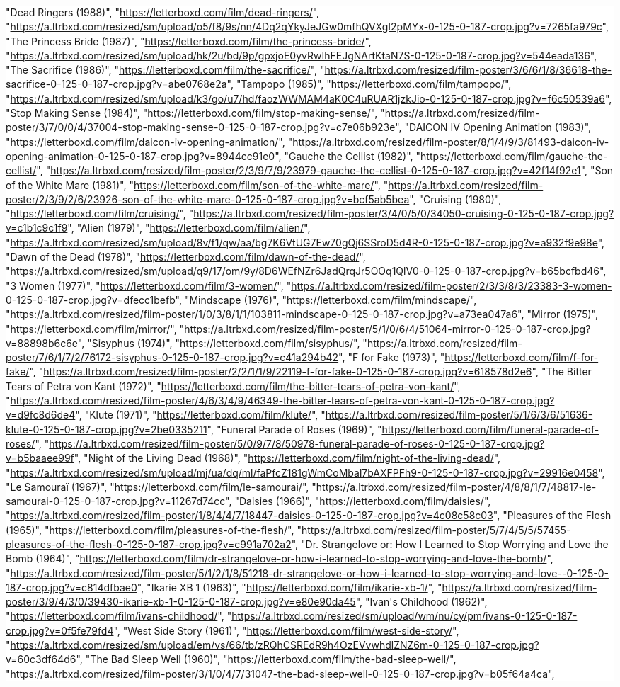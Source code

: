   "Dead Ringers (1988)", "https://letterboxd.com/film/dead-ringers/", "https://a.ltrbxd.com/resized/sm/upload/o5/f8/9s/nn/4Dq2qYkyJeJGw0mfhQVXgI2pMYx-0-125-0-187-crop.jpg?v=7265fa979c",
  "The Princess Bride (1987)", "https://letterboxd.com/film/the-princess-bride/", "https://a.ltrbxd.com/resized/sm/upload/hk/2u/bd/9p/gpxjoE0yvRwIhFEJgNArtKtaN7S-0-125-0-187-crop.jpg?v=544eada136",
  "The Sacrifice (1986)", "https://letterboxd.com/film/the-sacrifice/", "https://a.ltrbxd.com/resized/film-poster/3/6/6/1/8/36618-the-sacrifice-0-125-0-187-crop.jpg?v=abe0768e2a",
  "Tampopo (1985)", "https://letterboxd.com/film/tampopo/", "https://a.ltrbxd.com/resized/sm/upload/k3/go/u7/hd/faozWWMAM4aK0C4uRUAR1jzkJio-0-125-0-187-crop.jpg?v=f6c50539a6",
  "Stop Making Sense (1984)", "https://letterboxd.com/film/stop-making-sense/", "https://a.ltrbxd.com/resized/film-poster/3/7/0/0/4/37004-stop-making-sense-0-125-0-187-crop.jpg?v=c7e06b923e",
  "DAICON IV Opening Animation (1983)", "https://letterboxd.com/film/daicon-iv-opening-animation/", "https://a.ltrbxd.com/resized/film-poster/8/1/4/9/3/81493-daicon-iv-opening-animation-0-125-0-187-crop.jpg?v=8944cc91e0",
  "Gauche the Cellist (1982)", "https://letterboxd.com/film/gauche-the-cellist/", "https://a.ltrbxd.com/resized/film-poster/2/3/9/7/9/23979-gauche-the-cellist-0-125-0-187-crop.jpg?v=42f14f92e1",
  "Son of the White Mare (1981)", "https://letterboxd.com/film/son-of-the-white-mare/", "https://a.ltrbxd.com/resized/film-poster/2/3/9/2/6/23926-son-of-the-white-mare-0-125-0-187-crop.jpg?v=bcf5ab5bea",
  "Cruising (1980)", "https://letterboxd.com/film/cruising/", "https://a.ltrbxd.com/resized/film-poster/3/4/0/5/0/34050-cruising-0-125-0-187-crop.jpg?v=c1b1c9c1f9",
  "Alien (1979)", "https://letterboxd.com/film/alien/", "https://a.ltrbxd.com/resized/sm/upload/8v/f1/qw/aa/bg7K6VtUG7Ew70gQj6SSroD5d4R-0-125-0-187-crop.jpg?v=a932f9e98e",
  "Dawn of the Dead (1978)", "https://letterboxd.com/film/dawn-of-the-dead/", "https://a.ltrbxd.com/resized/sm/upload/q9/17/om/9y/8D6WEfNZr6JadQrqJr5OOq1QlV0-0-125-0-187-crop.jpg?v=b65bcfbd46",
  "3 Women (1977)", "https://letterboxd.com/film/3-women/", "https://a.ltrbxd.com/resized/film-poster/2/3/3/8/3/23383-3-women-0-125-0-187-crop.jpg?v=dfecc1befb",
  "Mindscape (1976)", "https://letterboxd.com/film/mindscape/", "https://a.ltrbxd.com/resized/film-poster/1/0/3/8/1/1/103811-mindscape-0-125-0-187-crop.jpg?v=a73ea047a6",
  "Mirror (1975)", "https://letterboxd.com/film/mirror/", "https://a.ltrbxd.com/resized/film-poster/5/1/0/6/4/51064-mirror-0-125-0-187-crop.jpg?v=88898b6c6e",
  "Sisyphus (1974)", "https://letterboxd.com/film/sisyphus/", "https://a.ltrbxd.com/resized/film-poster/7/6/1/7/2/76172-sisyphus-0-125-0-187-crop.jpg?v=c41a294b42",
  "F for Fake (1973)", "https://letterboxd.com/film/f-for-fake/", "https://a.ltrbxd.com/resized/film-poster/2/2/1/1/9/22119-f-for-fake-0-125-0-187-crop.jpg?v=618578d2e6",
  "The Bitter Tears of Petra von Kant (1972)", "https://letterboxd.com/film/the-bitter-tears-of-petra-von-kant/", "https://a.ltrbxd.com/resized/film-poster/4/6/3/4/9/46349-the-bitter-tears-of-petra-von-kant-0-125-0-187-crop.jpg?v=d9fc8d6de4",
  "Klute (1971)", "https://letterboxd.com/film/klute/", "https://a.ltrbxd.com/resized/film-poster/5/1/6/3/6/51636-klute-0-125-0-187-crop.jpg?v=2be0335211",
  "Funeral Parade of Roses (1969)", "https://letterboxd.com/film/funeral-parade-of-roses/", "https://a.ltrbxd.com/resized/film-poster/5/0/9/7/8/50978-funeral-parade-of-roses-0-125-0-187-crop.jpg?v=b5baaee99f",
  "Night of the Living Dead (1968)", "https://letterboxd.com/film/night-of-the-living-dead/", "https://a.ltrbxd.com/resized/sm/upload/mj/ua/dq/ml/faPfcZ181gWmCoMbal7bAXFPFh9-0-125-0-187-crop.jpg?v=29916e0458",
  "Le Samouraï (1967)", "https://letterboxd.com/film/le-samourai/", "https://a.ltrbxd.com/resized/film-poster/4/8/8/1/7/48817-le-samourai-0-125-0-187-crop.jpg?v=11267d74cc",
  "Daisies (1966)", "https://letterboxd.com/film/daisies/", "https://a.ltrbxd.com/resized/film-poster/1/8/4/4/7/18447-daisies-0-125-0-187-crop.jpg?v=4c08c58c03",
  "Pleasures of the Flesh (1965)", "https://letterboxd.com/film/pleasures-of-the-flesh/", "https://a.ltrbxd.com/resized/film-poster/5/7/4/5/5/57455-pleasures-of-the-flesh-0-125-0-187-crop.jpg?v=c991a702a2",
  "Dr. Strangelove or: How I Learned to Stop Worrying and Love the Bomb (1964)", "https://letterboxd.com/film/dr-strangelove-or-how-i-learned-to-stop-worrying-and-love-the-bomb/", "https://a.ltrbxd.com/resized/film-poster/5/1/2/1/8/51218-dr-strangelove-or-how-i-learned-to-stop-worrying-and-love--0-125-0-187-crop.jpg?v=c814dfbae0",
  "Ikarie XB 1 (1963)", "https://letterboxd.com/film/ikarie-xb-1/", "https://a.ltrbxd.com/resized/film-poster/3/9/4/3/0/39430-ikarie-xb-1-0-125-0-187-crop.jpg?v=e80e90da45",
  "Ivan's Childhood (1962)", "https://letterboxd.com/film/ivans-childhood/", "https://a.ltrbxd.com/resized/sm/upload/wm/nu/cy/pm/ivans-0-125-0-187-crop.jpg?v=0f5fe79fd4",
  "West Side Story (1961)", "https://letterboxd.com/film/west-side-story/", "https://a.ltrbxd.com/resized/sm/upload/em/vs/66/tb/zRQhCSREdR9h4OzEVvwhdlZNZ6m-0-125-0-187-crop.jpg?v=60c3df64d6",
  "The Bad Sleep Well (1960)", "https://letterboxd.com/film/the-bad-sleep-well/", "https://a.ltrbxd.com/resized/film-poster/3/1/0/4/7/31047-the-bad-sleep-well-0-125-0-187-crop.jpg?v=b05f64a4ca",